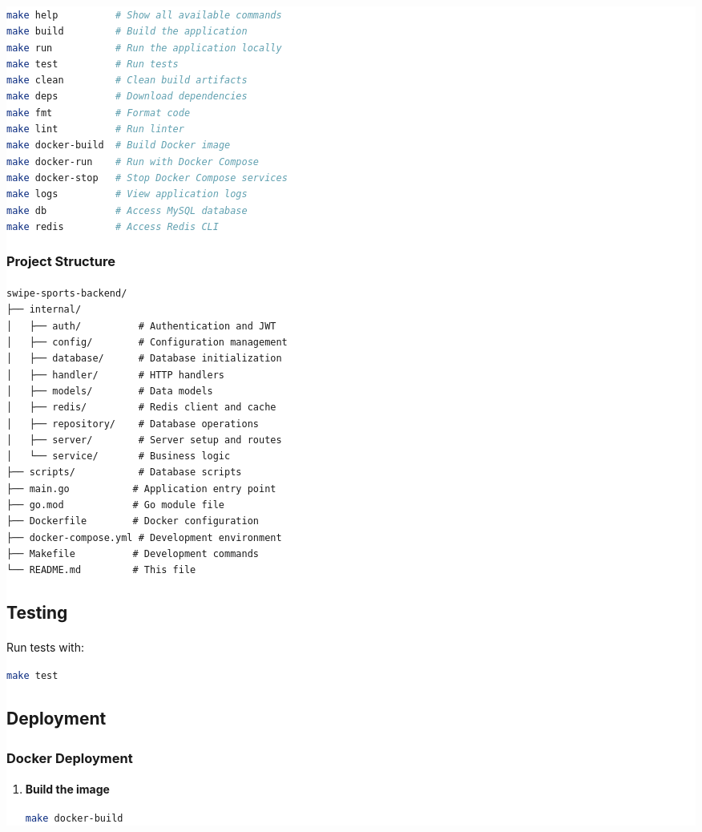 ```bash
make help          # Show all available commands
make build         # Build the application
make run           # Run the application locally
make test          # Run tests
make clean         # Clean build artifacts
make deps          # Download dependencies
make fmt           # Format code
make lint          # Run linter
make docker-build  # Build Docker image
make docker-run    # Run with Docker Compose
make docker-stop   # Stop Docker Compose services
make logs          # View application logs
make db            # Access MySQL database
make redis         # Access Redis CLI
```

### Project Structure

```
swipe-sports-backend/
├── internal/
│   ├── auth/          # Authentication and JWT
│   ├── config/        # Configuration management
│   ├── database/      # Database initialization
│   ├── handler/       # HTTP handlers
│   ├── models/        # Data models
│   ├── redis/         # Redis client and cache
│   ├── repository/    # Database operations
│   ├── server/        # Server setup and routes
│   └── service/       # Business logic
├── scripts/           # Database scripts
├── main.go           # Application entry point
├── go.mod            # Go module file
├── Dockerfile        # Docker configuration
├── docker-compose.yml # Development environment
├── Makefile          # Development commands
└── README.md         # This file
```

## Testing

Run tests with:
```bash
make test
```

## Deployment

### Docker Deployment

1. **Build the image**
   ```bash
   make docker-build
   ```

